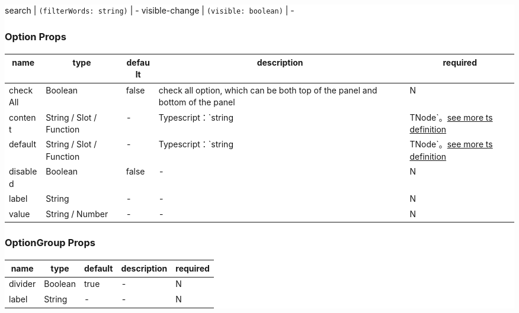 search | `(filterWords: string)` | \-
visible-change | `(visible: boolean)` | \-

### Option Props

name | type | default | description | required
-- | -- | -- | -- | --
checkAll | Boolean | false | check all option, which can be both top of the panel and bottom of the panel | N
content | String / Slot / Function | - | Typescript：`string | TNode`。[see more ts definition](https://github.com/Tencent/tdesign-vue/blob/develop/src/common.ts) | N
default | String / Slot / Function | - | Typescript：`string | TNode`。[see more ts definition](https://github.com/Tencent/tdesign-vue/blob/develop/src/common.ts) | N
disabled | Boolean | false | \- | N
label | String | - | \- | N
value | String / Number | - | \- | N

### OptionGroup Props

name | type | default | description | required
-- | -- | -- | -- | --
divider | Boolean | true | \- | N
label | String | - | \- | N
